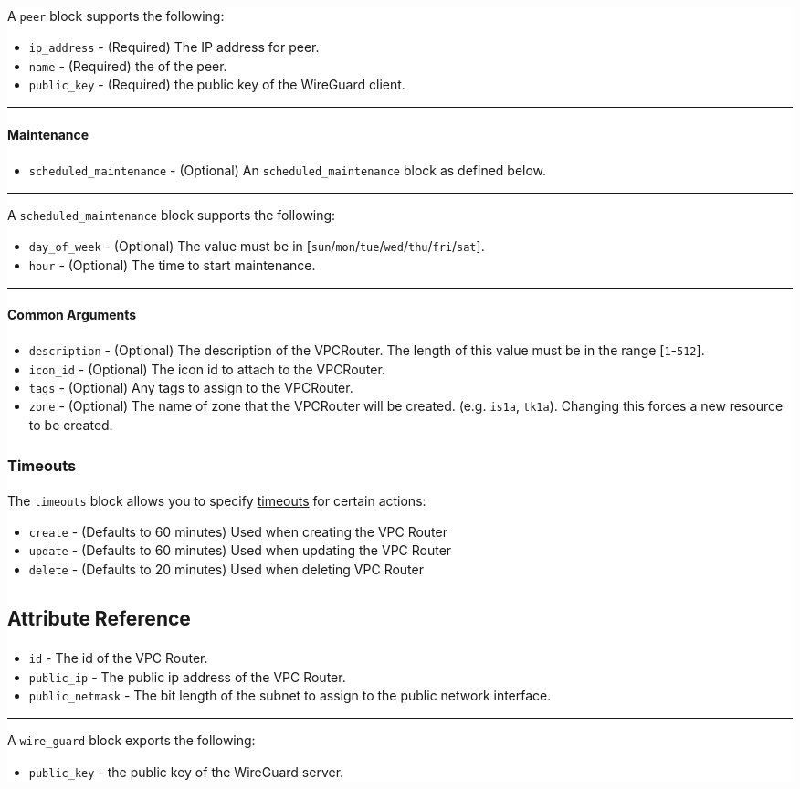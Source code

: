 
A `peer` block supports the following:

* `ip_address` - (Required) The IP address for peer.
* `name` - (Required) the of the peer.
* `public_key` - (Required) the public key of the WireGuard client.

---

#### Maintenance

* `scheduled_maintenance` - (Optional) An `scheduled_maintenance` block as defined below.

---

A `scheduled_maintenance` block supports the following:

* `day_of_week` - (Optional) The value must be in [`sun`/`mon`/`tue`/`wed`/`thu`/`fri`/`sat`].
* `hour` - (Optional) The time to start maintenance.

---


#### Common Arguments

* `description` - (Optional) The description of the VPCRouter. The length of this value must be in the range [`1`-`512`].
* `icon_id` - (Optional) The icon id to attach to the VPCRouter.
* `tags` - (Optional) Any tags to assign to the VPCRouter.
* `zone` - (Optional) The name of zone that the VPCRouter will be created. (e.g. `is1a`, `tk1a`). Changing this forces a new resource to be created.


### Timeouts

The `timeouts` block allows you to specify [timeouts](https://www.terraform.io/docs/configuration/resources.html#operation-timeouts) for certain actions:

* `create` - (Defaults to 60 minutes) Used when creating the VPC Router
* `update` - (Defaults to 60 minutes) Used when updating the VPC Router
* `delete` - (Defaults to 20 minutes) Used when deleting VPC Router

## Attribute Reference

* `id` - The id of the VPC Router.
* `public_ip` - The public ip address of the VPC Router.
* `public_netmask` - The bit length of the subnet to assign to the public network interface.


---

A `wire_guard` block exports the following:

* `public_key` - the public key of the WireGuard server.


